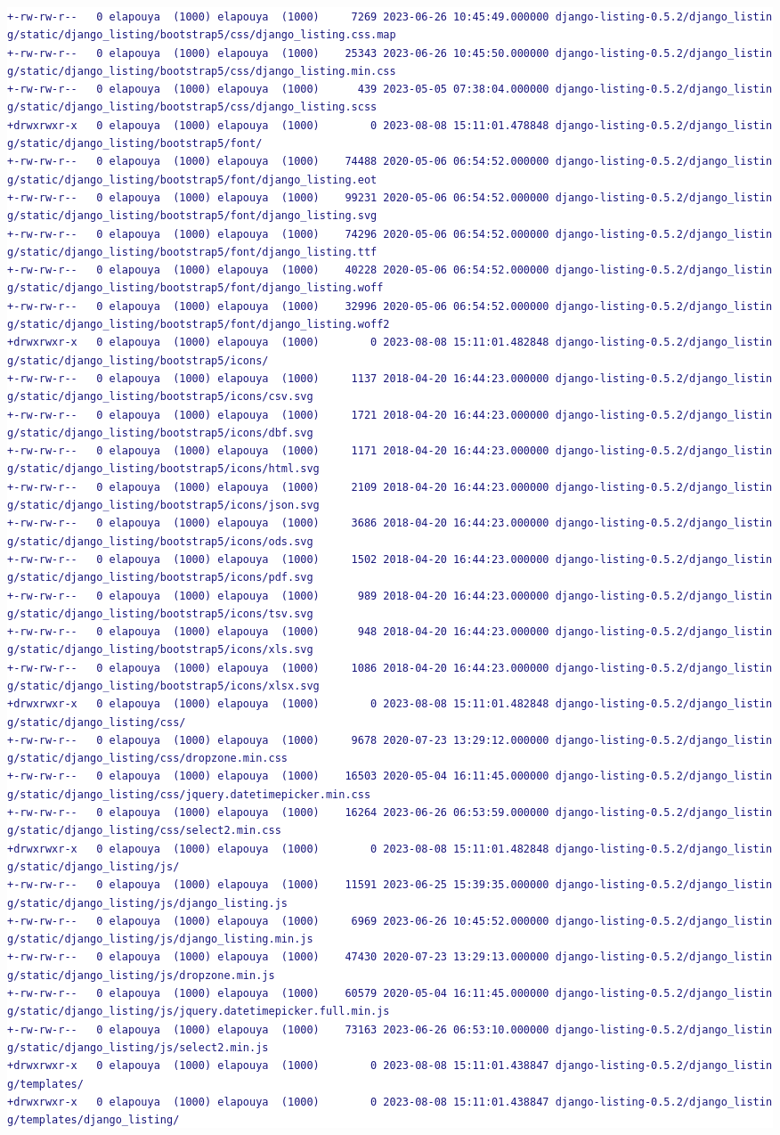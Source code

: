 ```diff
+-rw-rw-r--   0 elapouya  (1000) elapouya  (1000)     7269 2023-06-26 10:45:49.000000 django-listing-0.5.2/django_listing/static/django_listing/bootstrap5/css/django_listing.css.map
+-rw-rw-r--   0 elapouya  (1000) elapouya  (1000)    25343 2023-06-26 10:45:50.000000 django-listing-0.5.2/django_listing/static/django_listing/bootstrap5/css/django_listing.min.css
+-rw-rw-r--   0 elapouya  (1000) elapouya  (1000)      439 2023-05-05 07:38:04.000000 django-listing-0.5.2/django_listing/static/django_listing/bootstrap5/css/django_listing.scss
+drwxrwxr-x   0 elapouya  (1000) elapouya  (1000)        0 2023-08-08 15:11:01.478848 django-listing-0.5.2/django_listing/static/django_listing/bootstrap5/font/
+-rw-rw-r--   0 elapouya  (1000) elapouya  (1000)    74488 2020-05-06 06:54:52.000000 django-listing-0.5.2/django_listing/static/django_listing/bootstrap5/font/django_listing.eot
+-rw-rw-r--   0 elapouya  (1000) elapouya  (1000)    99231 2020-05-06 06:54:52.000000 django-listing-0.5.2/django_listing/static/django_listing/bootstrap5/font/django_listing.svg
+-rw-rw-r--   0 elapouya  (1000) elapouya  (1000)    74296 2020-05-06 06:54:52.000000 django-listing-0.5.2/django_listing/static/django_listing/bootstrap5/font/django_listing.ttf
+-rw-rw-r--   0 elapouya  (1000) elapouya  (1000)    40228 2020-05-06 06:54:52.000000 django-listing-0.5.2/django_listing/static/django_listing/bootstrap5/font/django_listing.woff
+-rw-rw-r--   0 elapouya  (1000) elapouya  (1000)    32996 2020-05-06 06:54:52.000000 django-listing-0.5.2/django_listing/static/django_listing/bootstrap5/font/django_listing.woff2
+drwxrwxr-x   0 elapouya  (1000) elapouya  (1000)        0 2023-08-08 15:11:01.482848 django-listing-0.5.2/django_listing/static/django_listing/bootstrap5/icons/
+-rw-rw-r--   0 elapouya  (1000) elapouya  (1000)     1137 2018-04-20 16:44:23.000000 django-listing-0.5.2/django_listing/static/django_listing/bootstrap5/icons/csv.svg
+-rw-rw-r--   0 elapouya  (1000) elapouya  (1000)     1721 2018-04-20 16:44:23.000000 django-listing-0.5.2/django_listing/static/django_listing/bootstrap5/icons/dbf.svg
+-rw-rw-r--   0 elapouya  (1000) elapouya  (1000)     1171 2018-04-20 16:44:23.000000 django-listing-0.5.2/django_listing/static/django_listing/bootstrap5/icons/html.svg
+-rw-rw-r--   0 elapouya  (1000) elapouya  (1000)     2109 2018-04-20 16:44:23.000000 django-listing-0.5.2/django_listing/static/django_listing/bootstrap5/icons/json.svg
+-rw-rw-r--   0 elapouya  (1000) elapouya  (1000)     3686 2018-04-20 16:44:23.000000 django-listing-0.5.2/django_listing/static/django_listing/bootstrap5/icons/ods.svg
+-rw-rw-r--   0 elapouya  (1000) elapouya  (1000)     1502 2018-04-20 16:44:23.000000 django-listing-0.5.2/django_listing/static/django_listing/bootstrap5/icons/pdf.svg
+-rw-rw-r--   0 elapouya  (1000) elapouya  (1000)      989 2018-04-20 16:44:23.000000 django-listing-0.5.2/django_listing/static/django_listing/bootstrap5/icons/tsv.svg
+-rw-rw-r--   0 elapouya  (1000) elapouya  (1000)      948 2018-04-20 16:44:23.000000 django-listing-0.5.2/django_listing/static/django_listing/bootstrap5/icons/xls.svg
+-rw-rw-r--   0 elapouya  (1000) elapouya  (1000)     1086 2018-04-20 16:44:23.000000 django-listing-0.5.2/django_listing/static/django_listing/bootstrap5/icons/xlsx.svg
+drwxrwxr-x   0 elapouya  (1000) elapouya  (1000)        0 2023-08-08 15:11:01.482848 django-listing-0.5.2/django_listing/static/django_listing/css/
+-rw-rw-r--   0 elapouya  (1000) elapouya  (1000)     9678 2020-07-23 13:29:12.000000 django-listing-0.5.2/django_listing/static/django_listing/css/dropzone.min.css
+-rw-rw-r--   0 elapouya  (1000) elapouya  (1000)    16503 2020-05-04 16:11:45.000000 django-listing-0.5.2/django_listing/static/django_listing/css/jquery.datetimepicker.min.css
+-rw-rw-r--   0 elapouya  (1000) elapouya  (1000)    16264 2023-06-26 06:53:59.000000 django-listing-0.5.2/django_listing/static/django_listing/css/select2.min.css
+drwxrwxr-x   0 elapouya  (1000) elapouya  (1000)        0 2023-08-08 15:11:01.482848 django-listing-0.5.2/django_listing/static/django_listing/js/
+-rw-rw-r--   0 elapouya  (1000) elapouya  (1000)    11591 2023-06-25 15:39:35.000000 django-listing-0.5.2/django_listing/static/django_listing/js/django_listing.js
+-rw-rw-r--   0 elapouya  (1000) elapouya  (1000)     6969 2023-06-26 10:45:52.000000 django-listing-0.5.2/django_listing/static/django_listing/js/django_listing.min.js
+-rw-rw-r--   0 elapouya  (1000) elapouya  (1000)    47430 2020-07-23 13:29:13.000000 django-listing-0.5.2/django_listing/static/django_listing/js/dropzone.min.js
+-rw-rw-r--   0 elapouya  (1000) elapouya  (1000)    60579 2020-05-04 16:11:45.000000 django-listing-0.5.2/django_listing/static/django_listing/js/jquery.datetimepicker.full.min.js
+-rw-rw-r--   0 elapouya  (1000) elapouya  (1000)    73163 2023-06-26 06:53:10.000000 django-listing-0.5.2/django_listing/static/django_listing/js/select2.min.js
+drwxrwxr-x   0 elapouya  (1000) elapouya  (1000)        0 2023-08-08 15:11:01.438847 django-listing-0.5.2/django_listing/templates/
+drwxrwxr-x   0 elapouya  (1000) elapouya  (1000)        0 2023-08-08 15:11:01.438847 django-listing-0.5.2/django_listing/templates/django_listing/
```